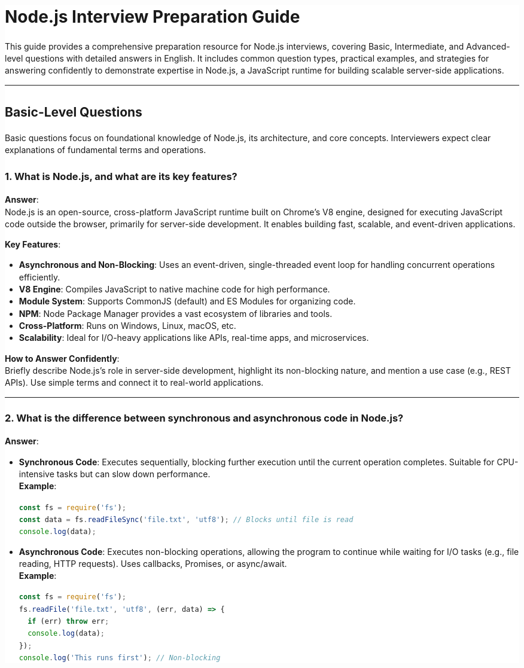 # Node.js Interview Preparation Guide

This guide provides a comprehensive preparation resource for Node.js interviews, covering Basic, Intermediate, and Advanced-level questions with detailed answers in English. It includes common question types, practical examples, and strategies for answering confidently to demonstrate expertise in Node.js, a JavaScript runtime for building scalable server-side applications.

---

## Basic-Level Questions

Basic questions focus on foundational knowledge of Node.js, its architecture, and core concepts. Interviewers expect clear explanations of fundamental terms and operations.

### 1. What is Node.js, and what are its key features?
**Answer**:  
Node.js is an open-source, cross-platform JavaScript runtime built on Chrome’s V8 engine, designed for executing JavaScript code outside the browser, primarily for server-side development. It enables building fast, scalable, and event-driven applications.

**Key Features**:  
- **Asynchronous and Non-Blocking**: Uses an event-driven, single-threaded event loop for handling concurrent operations efficiently.  
- **V8 Engine**: Compiles JavaScript to native machine code for high performance.  
- **Module System**: Supports CommonJS (default) and ES Modules for organizing code.  
- **NPM**: Node Package Manager provides a vast ecosystem of libraries and tools.  
- **Cross-Platform**: Runs on Windows, Linux, macOS, etc.  
- **Scalability**: Ideal for I/O-heavy applications like APIs, real-time apps, and microservices.

**How to Answer Confidently**:  
Briefly describe Node.js’s role in server-side development, highlight its non-blocking nature, and mention a use case (e.g., REST APIs). Use simple terms and connect it to real-world applications.

---

### 2. What is the difference between synchronous and asynchronous code in Node.js?
**Answer**:  
- **Synchronous Code**: Executes sequentially, blocking further execution until the current operation completes. Suitable for CPU-intensive tasks but can slow down performance.  
  **Example**:
  ```javascript
  const fs = require('fs');
  const data = fs.readFileSync('file.txt', 'utf8'); // Blocks until file is read
  console.log(data);
  ```
- **Asynchronous Code**: Executes non-blocking operations, allowing the program to continue while waiting for I/O tasks (e.g., file reading, HTTP requests). Uses callbacks, Promises, or async/await.  
  **Example**:
  ```javascript
  const fs = require('fs');
  fs.readFile('file.txt', 'utf8', (err, data) => {
    if (err) throw err;
    console.log(data);
  });
  console.log('This runs first'); // Non-blocking
  ```
